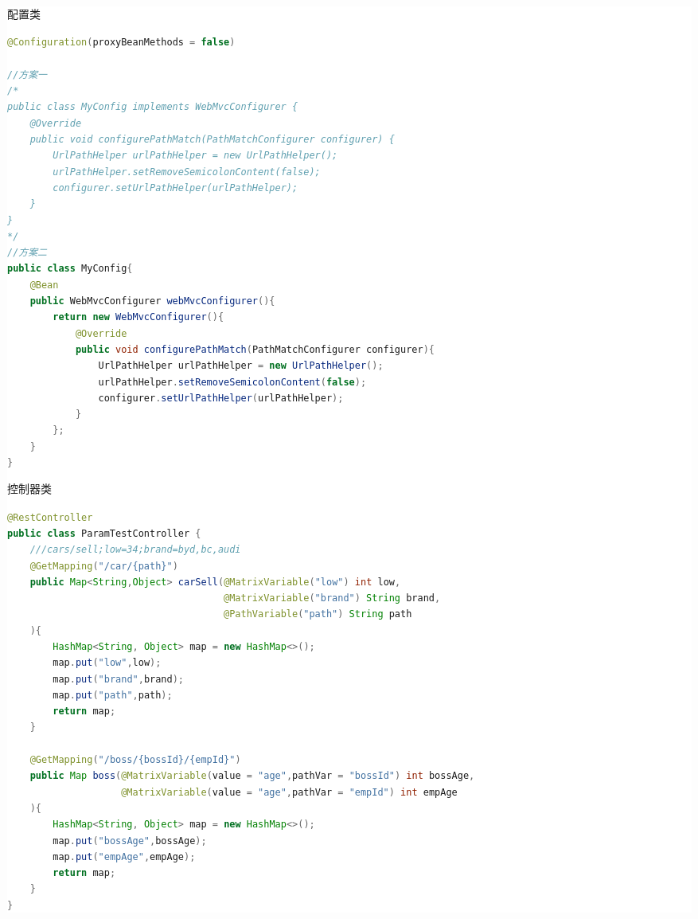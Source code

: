配置类

```java
@Configuration(proxyBeanMethods = false)

//方案一
/*
public class MyConfig implements WebMvcConfigurer {
    @Override
    public void configurePathMatch(PathMatchConfigurer configurer) {
        UrlPathHelper urlPathHelper = new UrlPathHelper();
        urlPathHelper.setRemoveSemicolonContent(false);
        configurer.setUrlPathHelper(urlPathHelper);
    }
}
*/
//方案二
public class MyConfig{
    @Bean
    public WebMvcConfigurer webMvcConfigurer(){
        return new WebMvcConfigurer(){
            @Override
            public void configurePathMatch(PathMatchConfigurer configurer){
                UrlPathHelper urlPathHelper = new UrlPathHelper();
                urlPathHelper.setRemoveSemicolonContent(false);
                configurer.setUrlPathHelper(urlPathHelper);
            }
        };
    }
}
```

控制器类

```java
@RestController
public class ParamTestController {
    ///cars/sell;low=34;brand=byd,bc,audi
    @GetMapping("/car/{path}")
    public Map<String,Object> carSell(@MatrixVariable("low") int low,
                                      @MatrixVariable("brand") String brand,
                                      @PathVariable("path") String path
    ){
        HashMap<String, Object> map = new HashMap<>();
        map.put("low",low);
        map.put("brand",brand);
        map.put("path",path);
        return map;
    }

    @GetMapping("/boss/{bossId}/{empId}")
    public Map boss(@MatrixVariable(value = "age",pathVar = "bossId") int bossAge,
                    @MatrixVariable(value = "age",pathVar = "empId") int empAge
    ){
        HashMap<String, Object> map = new HashMap<>();
        map.put("bossAge",bossAge);
        map.put("empAge",empAge);
        return map;
    }
}
```
